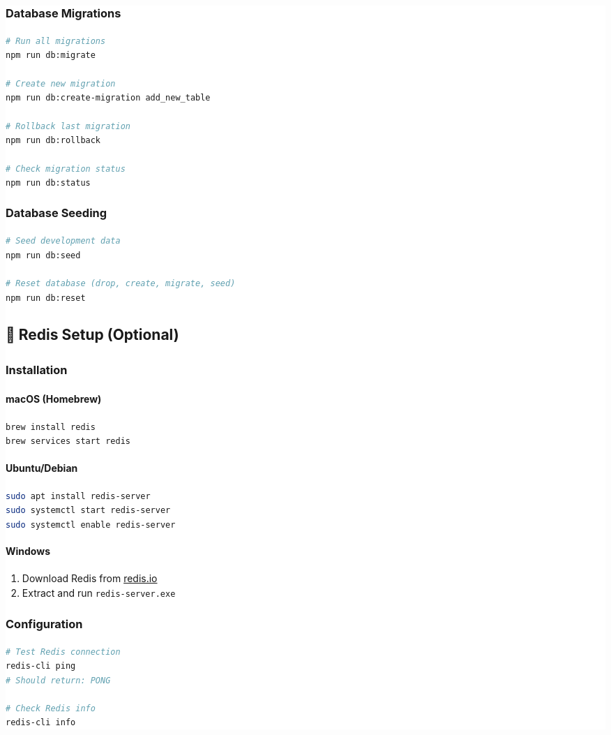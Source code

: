 ### **Database Migrations**

```bash
# Run all migrations
npm run db:migrate

# Create new migration
npm run db:create-migration add_new_table

# Rollback last migration
npm run db:rollback

# Check migration status
npm run db:status
```

### **Database Seeding**

```bash
# Seed development data
npm run db:seed

# Reset database (drop, create, migrate, seed)
npm run db:reset
```

## 🔄 **Redis Setup (Optional)**

### **Installation**

#### **macOS (Homebrew)**

```bash
brew install redis
brew services start redis
```

#### **Ubuntu/Debian**

```bash
sudo apt install redis-server
sudo systemctl start redis-server
sudo systemctl enable redis-server
```

#### **Windows**

1. Download Redis from [redis.io](https://redis.io/download)
2. Extract and run `redis-server.exe`

### **Configuration**

```bash
# Test Redis connection
redis-cli ping
# Should return: PONG

# Check Redis info
redis-cli info
```
